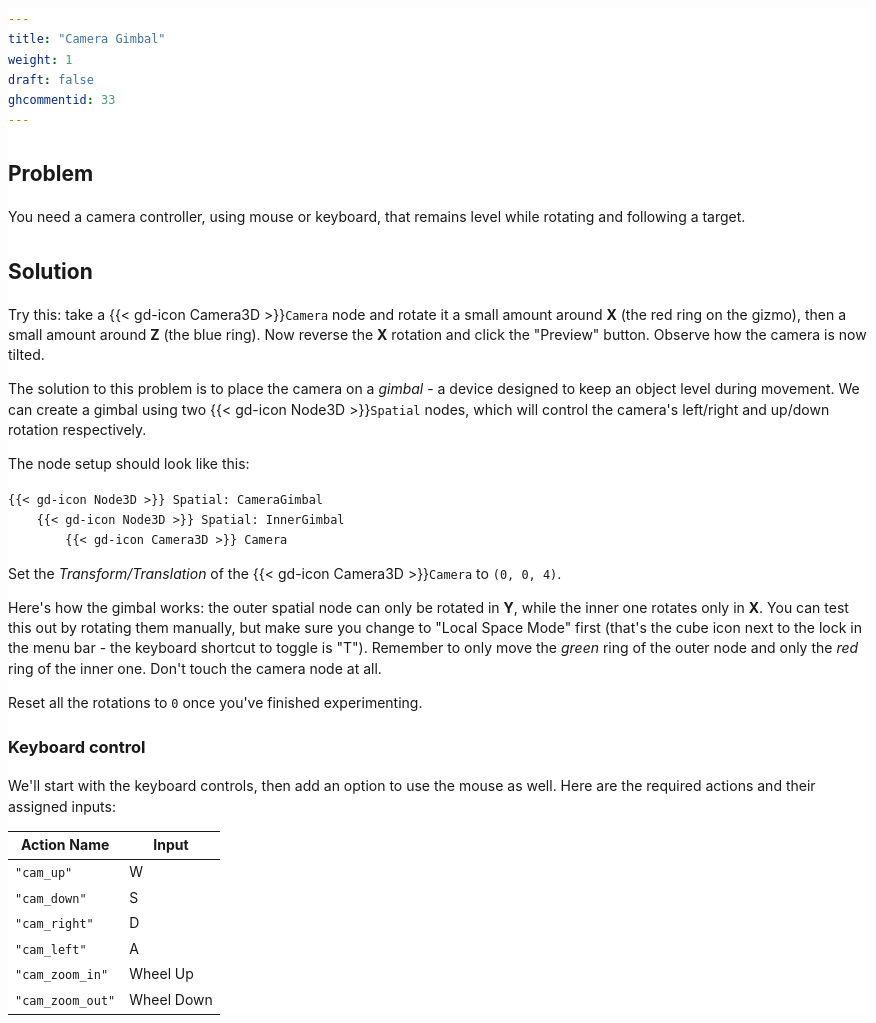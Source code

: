 ```yaml
---
title: "Camera Gimbal"
weight: 1
draft: false
ghcommentid: 33
---
```


## Problem

You need a camera controller, using mouse or keyboard, that remains level while rotating and following a target.

## Solution

Try this: take a {{< gd-icon Camera3D >}}`Camera` node and rotate it a small amount around **X** (the red ring on the gizmo), then a small amount around **Z** (the blue ring). Now reverse the **X** rotation and click the "Preview" button. Observe how the camera is now tilted.

The solution to this problem is to place the camera on a _gimbal_ - a device designed to keep an object level during movement. We can create a gimbal using two {{< gd-icon Node3D >}}`Spatial` nodes, which will control the camera's left/right and up/down rotation respectively.

The node setup should look like this:

```
{{< gd-icon Node3D >}} Spatial: CameraGimbal
    {{< gd-icon Node3D >}} Spatial: InnerGimbal
        {{< gd-icon Camera3D >}} Camera
```

Set the _Transform/Translation_ of the {{< gd-icon Camera3D >}}`Camera` to `(0, 0, 4)`.

Here's how the gimbal works: the outer spatial node can only be rotated in **Y**, while the inner one rotates only in **X**. You can test this out by rotating them manually, but make sure you change to "Local Space Mode" first (that's the cube icon next to the lock in the menu bar - the keyboard shortcut to toggle is "T"). Remember to only move the _green_ ring of the outer node and only the _red_ ring of the inner one. Don't touch the camera node at all.

<video controls src="/godot_recipes/3.x/img/gimbal_01.webm"></video>

Reset all the rotations to `0` once you've finished experimenting.

### Keyboard control

We'll start with the keyboard controls, then add an option to use the mouse as well. Here are the required actions and their assigned inputs:

   Action Name | Input
--------|------
`"cam_up"` | W
`"cam_down"` | S
`"cam_right"` | D
`"cam_left"` | A
`"cam_zoom_in"` | Wheel Up
`"cam_zoom_out"` | Wheel Down
